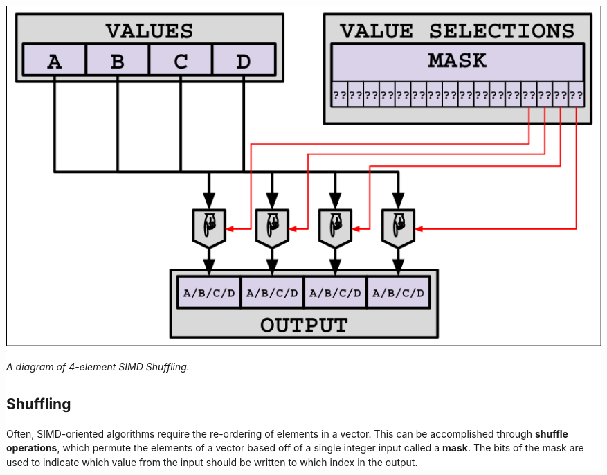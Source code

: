 ![](./simd/simd_shuffle.svg)

*A diagram of 4-element SIMD Shuffling.*
</div>



## Shuffling

Often, SIMD-oriented algorithms require the re-ordering of elements in a vector.
This can be accomplished through **shuffle operations**, which permute the elements of a vector based off of a single integer input called a **mask**.
The bits of the mask are used to indicate which value from the input should be written to which index in the output.

<div style="width: 70%; margin: auto;">
